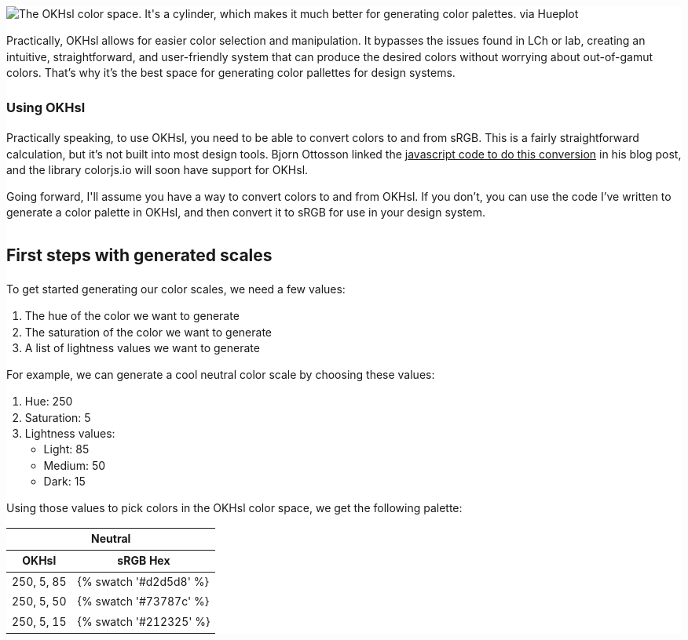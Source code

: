![The OKHsl color space. It's a cylinder, which makes it much better for generating color palettes.
 <span class="figure--credit">via [Hueplot](https://hueplot.ardov.me)</span>](/images/generating-color-palettes-10.jpg)

Practically, OKHsl allows for easier color selection and manipulation. It bypasses the issues found in LCh or lab, creating an intuitive, straightforward, and user-friendly system that can produce the desired colors without worrying about out-of-gamut colors. That’s why it’s the best space for generating color pallettes for design systems.

### Using OKHsl

Practically speaking, to use OKHsl, you need to be able to convert colors to and from sRGB. This is a fairly straightforward calculation, but it’s not built into most design tools. Bjorn Ottosson linked the [javascript code to do this conversion](https://github.com/bottosson/bottosson.github.io/blob/master/misc/colorpicker/colorconversion.js) in his blog post, and the library colorjs.io will soon have support for OKHsl.

Going forward, I'll assume you have a way to convert colors to and from OKHsl. If you don’t, you can use the code I’ve written to generate a color palette in OKHsl, and then convert it to sRGB for use in your design system.

## First steps with generated scales

To get started generating our color scales, we need a few values:

1. The hue of the color we want to generate
2. The saturation of the color we want to generate
3. A list of lightness values we want to generate

For example, we can generate a cool neutral color scale by choosing these values:

1. Hue: 250
2. Saturation: 5
3. Lightness values:
    - Light: 85
    - Medium: 50
    - Dark: 15

Using those values to pick colors in the OKHsl color space, we get the following palette:

<table class="table--responsive">
    <colgroup span=2"></colgroup>
    <thead>
        <tr>
            <th class="table--group-header table--group-start table--group-end t--weight-bold" colspan="2">Neutral</th>
        </tr>
        <tr>
            <th class="table--group-start">OKHsl</th>
            <th class="table-group-end">sRGB Hex</th>
        </tr>
    </thead>
    <tbody>
        <tr>
            <td data-label="OKHsl" class="table--group-start">250, 5, 85</td>
            <td data-label="sRGB Hex" class="table--group-end">{% swatch '#d2d5d8' %}</td>
        </tr>
        <tr>
            <td data-label="OKHsl" class="table--group-start">250, 5, 50</td>
            <td data-label="sRGB Hex" class="table--group-end">{% swatch '#73787c' %}</td>
        </tr>
        <tr>
            <td data-label="OKHsl" class="table--group-start">250, 5, 15</td>
            <td data-label="sRGB Hex" class="table--group-end">{% swatch '#212325' %}</td>
        </tr>
    </tbody>